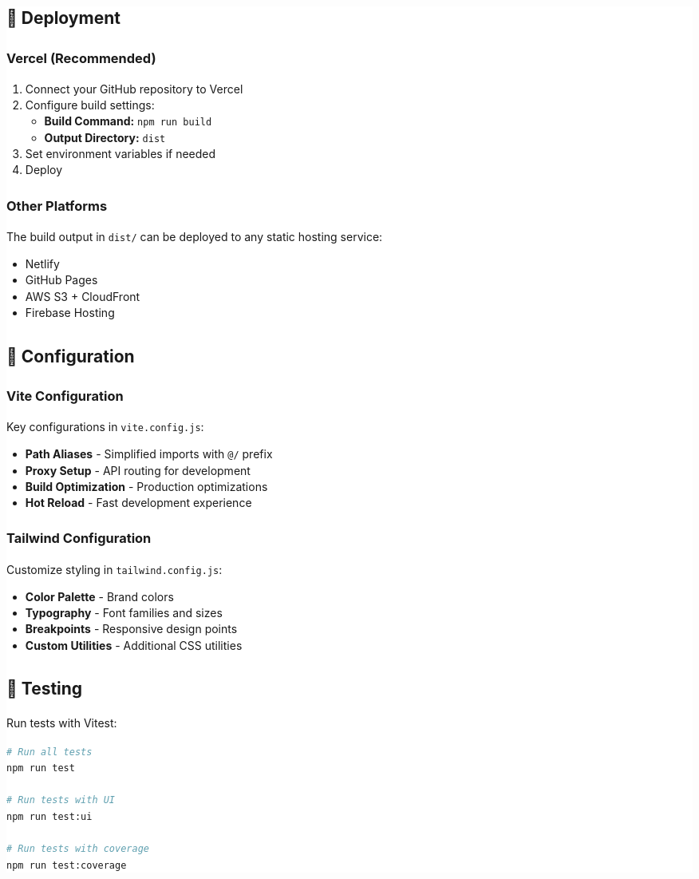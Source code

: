 ## 🚀 Deployment

### Vercel (Recommended)

1. Connect your GitHub repository to Vercel
2. Configure build settings:
   - **Build Command:** `npm run build`
   - **Output Directory:** `dist`
3. Set environment variables if needed
4. Deploy

### Other Platforms

The build output in `dist/` can be deployed to any static hosting service:

- Netlify
- GitHub Pages
- AWS S3 + CloudFront
- Firebase Hosting

## 🔧 Configuration

### Vite Configuration

Key configurations in `vite.config.js`:

- **Path Aliases** - Simplified imports with `@/` prefix
- **Proxy Setup** - API routing for development
- **Build Optimization** - Production optimizations
- **Hot Reload** - Fast development experience

### Tailwind Configuration

Customize styling in `tailwind.config.js`:

- **Color Palette** - Brand colors
- **Typography** - Font families and sizes
- **Breakpoints** - Responsive design points
- **Custom Utilities** - Additional CSS utilities

## 🧪 Testing

Run tests with Vitest:

```bash
# Run all tests
npm run test

# Run tests with UI
npm run test:ui

# Run tests with coverage
npm run test:coverage
```
